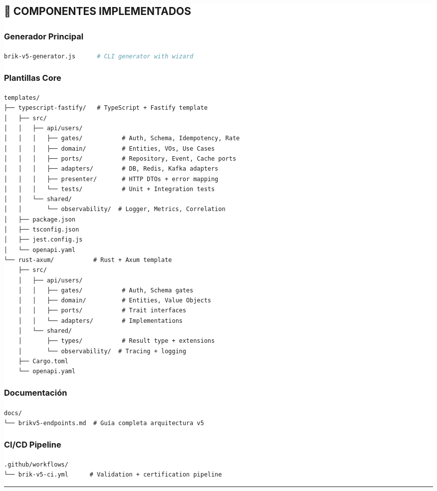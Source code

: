 
## 🔧 COMPONENTES IMPLEMENTADOS

### Generador Principal
```bash
brik-v5-generator.js      # CLI generator with wizard
```

### Plantillas Core
```
templates/
├── typescript-fastify/   # TypeScript + Fastify template
│   ├── src/
│   │   ├── api/users/
│   │   │   ├── gates/           # Auth, Schema, Idempotency, Rate
│   │   │   ├── domain/          # Entities, VOs, Use Cases
│   │   │   ├── ports/           # Repository, Event, Cache ports
│   │   │   ├── adapters/        # DB, Redis, Kafka adapters
│   │   │   ├── presenter/       # HTTP DTOs + error mapping
│   │   │   └── tests/           # Unit + Integration tests
│   │   └── shared/
│   │       └── observability/  # Logger, Metrics, Correlation
│   ├── package.json
│   ├── tsconfig.json
│   ├── jest.config.js
│   └── openapi.yaml
└── rust-axum/           # Rust + Axum template
    ├── src/
    │   ├── api/users/
    │   │   ├── gates/           # Auth, Schema gates
    │   │   ├── domain/          # Entities, Value Objects
    │   │   ├── ports/           # Trait interfaces
    │   │   └── adapters/        # Implementations
    │   └── shared/
    │       ├── types/           # Result type + extensions
    │       └── observability/  # Tracing + logging
    ├── Cargo.toml
    └── openapi.yaml
```

### Documentación
```
docs/
└── brikv5-endpoints.md  # Guía completa arquitectura v5
```

### CI/CD Pipeline
```
.github/workflows/
└── brik-v5-ci.yml      # Validation + certification pipeline
```

---